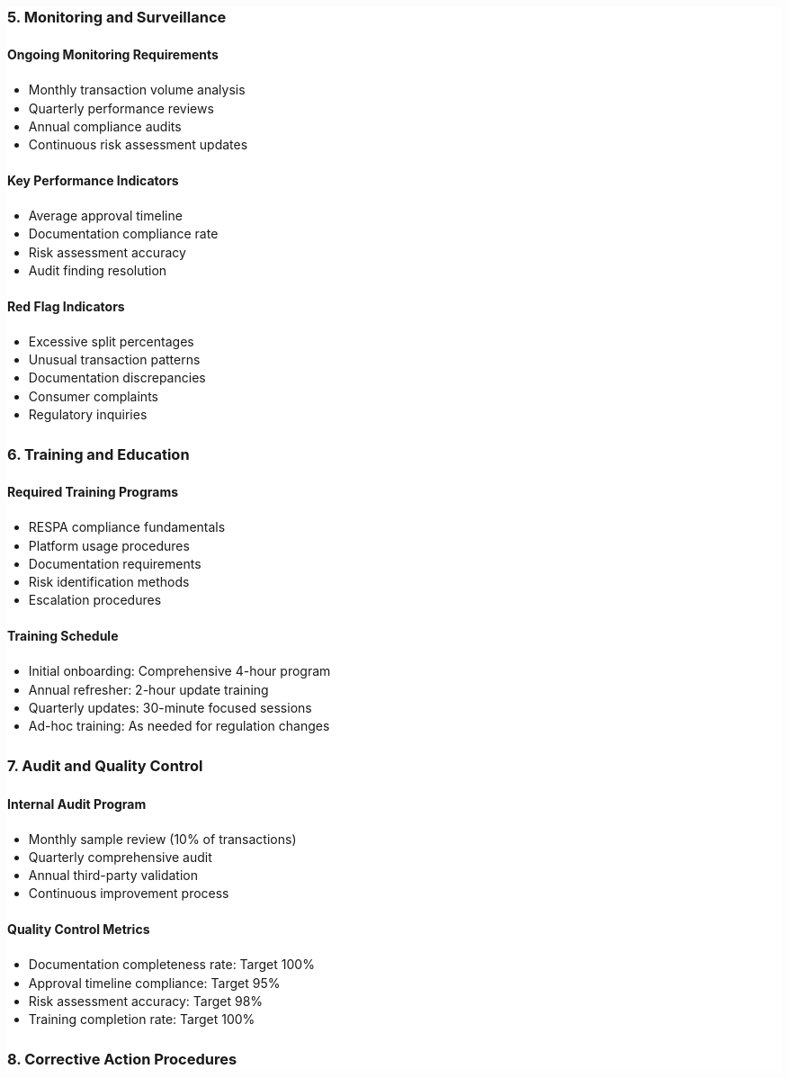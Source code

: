 ### 5. Monitoring and Surveillance

#### Ongoing Monitoring Requirements
- Monthly transaction volume analysis
- Quarterly performance reviews
- Annual compliance audits
- Continuous risk assessment updates

#### Key Performance Indicators
- Average approval timeline
- Documentation compliance rate
- Risk assessment accuracy
- Audit finding resolution

#### Red Flag Indicators
- Excessive split percentages
- Unusual transaction patterns
- Documentation discrepancies
- Consumer complaints
- Regulatory inquiries

### 6. Training and Education

#### Required Training Programs
- RESPA compliance fundamentals
- Platform usage procedures
- Documentation requirements
- Risk identification methods
- Escalation procedures

#### Training Schedule
- Initial onboarding: Comprehensive 4-hour program
- Annual refresher: 2-hour update training
- Quarterly updates: 30-minute focused sessions
- Ad-hoc training: As needed for regulation changes

### 7. Audit and Quality Control

#### Internal Audit Program
- Monthly sample review (10% of transactions)
- Quarterly comprehensive audit
- Annual third-party validation
- Continuous improvement process

#### Quality Control Metrics
- Documentation completeness rate: Target 100%
- Approval timeline compliance: Target 95%
- Risk assessment accuracy: Target 98%
- Training completion rate: Target 100%

### 8. Corrective Action Procedures

